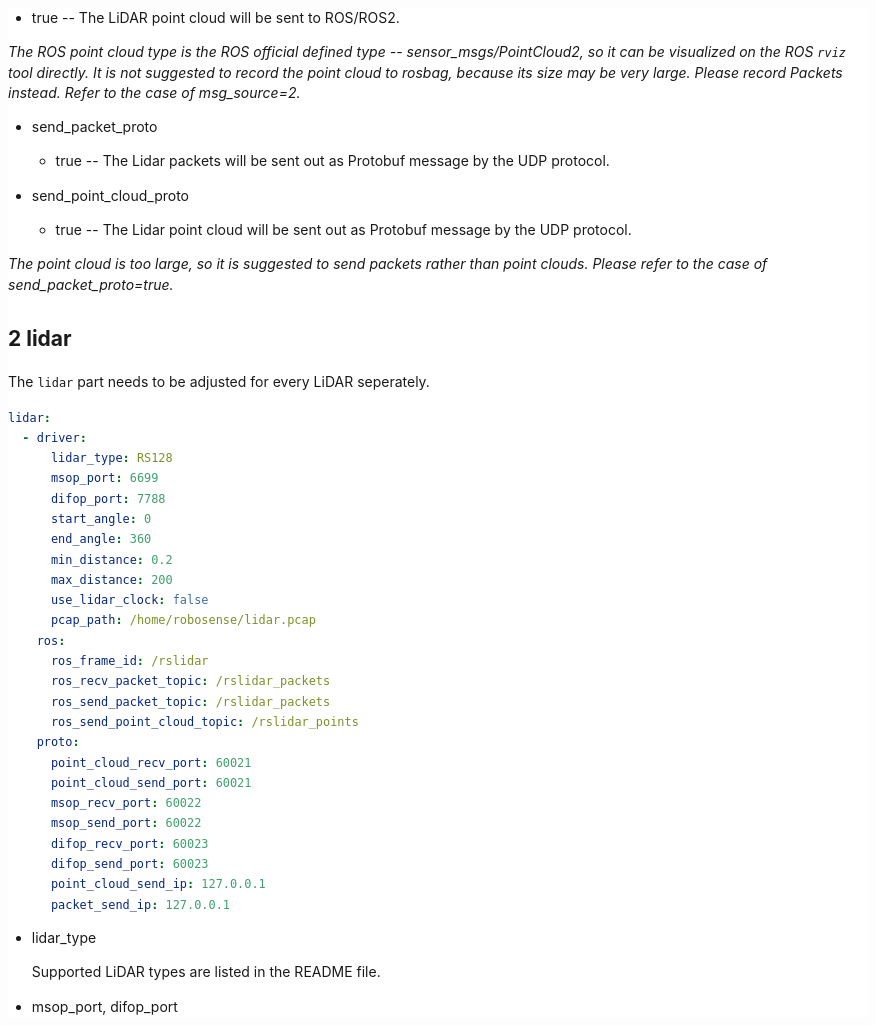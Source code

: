    - true -- The LiDAR point cloud will be sent to ROS/ROS2. 
   
   *The ROS point cloud type is the ROS official defined type -- sensor_msgs/PointCloud2, so it can be visualized on the ROS  `rviz` tool directly. It is not suggested to record the point cloud to rosbag, because its size may be very large. Please record Packets instead. Refer to the case of msg_source=2.*
   
- send_packet_proto

   - true -- The Lidar packets will be sent out as Protobuf message by the UDP protocol.
   
- send_point_cloud_proto

   - true -- The Lidar point cloud will be sent out as Protobuf message by the UDP protocol. 
   

*The point cloud is too large, so it is suggested to send packets rather than point clouds. Please refer to the case of send_packet_proto=true.*

## 2 lidar

The `lidar` part needs to be adjusted for every LiDAR seperately. 

```yaml
lidar:
  - driver:
      lidar_type: RS128           
      msop_port: 6699             
      difop_port: 7788            
      start_angle: 0              
      end_angle: 360               
      min_distance: 0.2            
      max_distance: 200            
      use_lidar_clock: false        
      pcap_path: /home/robosense/lidar.pcap                 
    ros:
      ros_frame_id: /rslidar           
      ros_recv_packet_topic: /rslidar_packets    
      ros_send_packet_topic: /rslidar_packets    
      ros_send_point_cloud_topic: /rslidar_points      
    proto:
      point_cloud_recv_port: 60021                     
      point_cloud_send_port: 60021                     
      msop_recv_port: 60022                       
      msop_send_port: 60022                       
      difop_recv_port: 60023                      
      difop_send_port: 60023       
      point_cloud_send_ip: 127.0.0.1                   
      packet_send_ip: 127.0.0.1                   
```

- lidar_type

  Supported LiDAR types are listed in the README file.

- msop_port, difop_port
